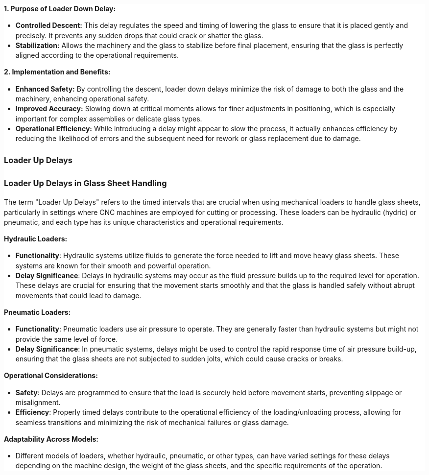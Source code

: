 **1. Purpose of Loader Down Delay:**

- **Controlled Descent:** This delay regulates the speed and timing of lowering the glass to ensure that it is placed gently and precisely. It prevents any sudden drops that could crack or shatter the glass.
- **Stabilization:** Allows the machinery and the glass to stabilize before final placement, ensuring that the glass is perfectly aligned according to the operational requirements.

**2. Implementation and Benefits:**

- **Enhanced Safety:** By controlling the descent, loader down delays minimize the risk of damage to both the glass and the machinery, enhancing operational safety.
- **Improved Accuracy:** Slowing down at critical moments allows for finer adjustments in positioning, which is especially important for complex assemblies or delicate glass types.
- **Operational Efficiency:** While introducing a delay might appear to slow the process, it actually enhances efficiency by reducing the likelihood of errors and the subsequent need for rework or glass replacement due to damage.

### Loader Up Delays

### Loader Up Delays in Glass Sheet Handling

The term "Loader Up Delays" refers to the timed intervals that are crucial when using mechanical loaders to handle glass sheets, particularly in settings where CNC machines are employed for cutting or processing. These loaders can be hydraulic (hydric) or pneumatic, and each type has its unique characteristics and operational requirements.

**Hydraulic Loaders:**

- **Functionality**: Hydraulic systems utilize fluids to generate the force needed to lift and move heavy glass sheets. These systems are known for their smooth and powerful operation.
- **Delay Significance**: Delays in hydraulic systems may occur as the fluid pressure builds up to the required level for operation. These delays are crucial for ensuring that the movement starts smoothly and that the glass is handled safely without abrupt movements that could lead to damage.

**Pneumatic Loaders:**

- **Functionality**: Pneumatic loaders use air pressure to operate. They are generally faster than hydraulic systems but might not provide the same level of force.
- **Delay Significance**: In pneumatic systems, delays might be used to control the rapid response time of air pressure build-up, ensuring that the glass sheets are not subjected to sudden jolts, which could cause cracks or breaks.

**Operational Considerations:**

- **Safety**: Delays are programmed to ensure that the load is securely held before movement starts, preventing slippage or misalignment.
- **Efficiency**: Properly timed delays contribute to the operational efficiency of the loading/unloading process, allowing for seamless transitions and minimizing the risk of mechanical failures or glass damage.

**Adaptability Across Models:**

- Different models of loaders, whether hydraulic, pneumatic, or other types, can have varied settings for these delays depending on the machine design, the weight of the glass sheets, and the specific requirements of the operation.
